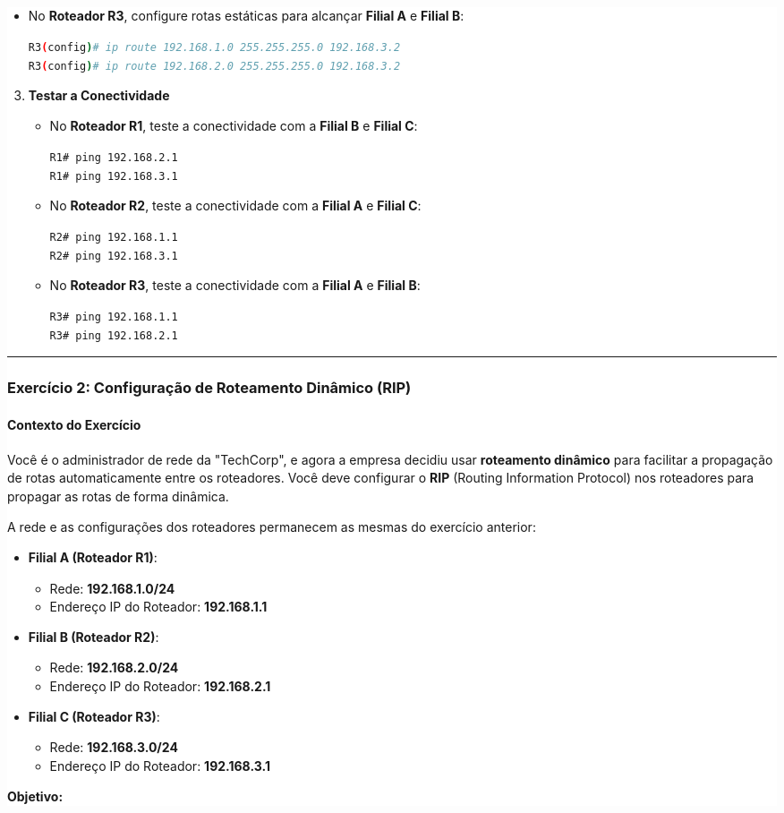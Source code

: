    * No **Roteador R3**, configure rotas estáticas para alcançar **Filial A** e **Filial B**:

     ```bash
     R3(config)# ip route 192.168.1.0 255.255.255.0 192.168.3.2
     R3(config)# ip route 192.168.2.0 255.255.255.0 192.168.3.2
     ```

3. **Testar a Conectividade**

   * No **Roteador R1**, teste a conectividade com a **Filial B** e **Filial C**:

     ```bash
     R1# ping 192.168.2.1
     R1# ping 192.168.3.1
     ```

   * No **Roteador R2**, teste a conectividade com a **Filial A** e **Filial C**:

     ```bash
     R2# ping 192.168.1.1
     R2# ping 192.168.3.1
     ```

   * No **Roteador R3**, teste a conectividade com a **Filial A** e **Filial B**:

     ```bash
     R3# ping 192.168.1.1
     R3# ping 192.168.2.1
     ```

---

### Exercício 2: Configuração de Roteamento Dinâmico (RIP)

#### **Contexto do Exercício**

Você é o administrador de rede da "TechCorp", e agora a empresa decidiu usar **roteamento dinâmico** para facilitar a propagação de rotas automaticamente entre os roteadores. Você deve configurar o **RIP** (Routing Information Protocol) nos roteadores para propagar as rotas de forma dinâmica.

A rede e as configurações dos roteadores permanecem as mesmas do exercício anterior:

* **Filial A (Roteador R1)**:

  * Rede: **192.168.1.0/24**
  * Endereço IP do Roteador: **192.168.1.1**

* **Filial B (Roteador R2)**:

  * Rede: **192.168.2.0/24**
  * Endereço IP do Roteador: **192.168.2.1**

* **Filial C (Roteador R3)**:

  * Rede: **192.168.3.0/24**
  * Endereço IP do Roteador: **192.168.3.1**

**Objetivo:**

